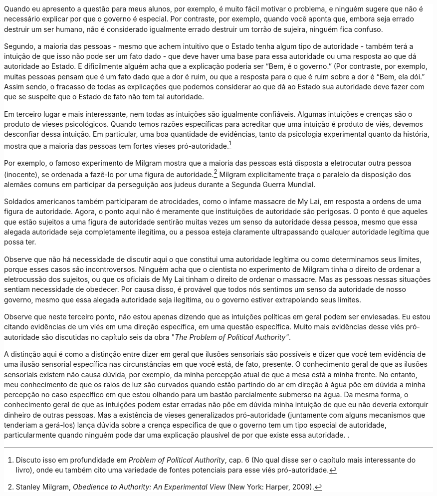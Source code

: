 Quando eu apresento a questão para meus alunos, por exemplo, é muito fácil motivar o problema, e ninguém sugere que não é necessário explicar por que o governo é especial. Por contraste, por exemplo, quando você aponta que, embora seja errado destruir um ser humano, não é considerado igualmente errado destruir um torrão de sujeira, ninguém fica confuso.

Segundo, a maioria das pessoas - mesmo que achem intuitivo que o Estado tenha algum tipo de autoridade - também terá a intuição de que isso não pode ser um fato dado - que deve haver uma base para essa autoridade ou uma resposta ao que dá autoridade ao Estado. E dificilmente alguém acha que a explicação poderia ser “Bem, é o governo.” (Por contraste, por exemplo, muitas pessoas pensam que é um fato dado que a dor é ruim, ou que a resposta para o que é ruim sobre a dor é “Bem, ela dói.” Assim sendo, o fracasso de todas as explicações que podemos considerar ao que dá ao Estado sua autoridade deve fazer com que se suspeite que o Estado de fato não tem tal autoridade.

Em terceiro lugar e mais interessante, nem todas as intuições são igualmente confiáveis. Algumas intuições e crenças são o produto de vieses psicológicos. Quando temos razões específicas para acreditar que uma intuição é produto de viés, devemos desconfiar dessa intuição. Em particular, uma boa quantidade de evidências, tanto da psicologia experimental quanto da história, mostra que a maioria das pessoas tem fortes vieses pró-autoridade.[^18]

Por exemplo, o famoso experimento de Milgram mostra que a maioria das pessoas está disposta a eletrocutar outra pessoa (inocente), se ordenada a fazê-lo por uma figura de autoridade.[^19] Milgram explicitamente traça o paralelo da disposição dos alemães comuns em participar da perseguição aos judeus durante a Segunda Guerra Mundial.

Soldados americanos também participaram de atrocidades, como o infame massacre de My Lai, em resposta a ordens de uma figura de autoridade. Agora, o ponto aqui não é meramente que instituições de autoridade são perigosas. O ponto é que aqueles que estão sujeitos a uma figura de autoridade sentirão muitas vezes um senso da autoridade dessa pessoa, mesmo que essa alegada autoridade seja completamente ilegítima, ou a pessoa esteja claramente ultrapassando qualquer autoridade legítima que possa ter.

Observe que não há necessidade de discutir aqui o que constitui uma autoridade legítima ou como determinamos seus limites, porque esses casos são incontroversos. Ninguém acha que o cientista no experimento de Milgram tinha o direito de ordenar a eletrocussão dos sujeitos, ou que os oficiais de My Lai tinham o direito de ordenar o massacre. Mas as pessoas nessas situações sentiam necessidade de obedecer. Por causa disso, é provável que todos nós sentimos um senso da autoridade de nosso governo, mesmo que essa alegada autoridade seja ilegítima, ou o governo estiver extrapolando seus limites.

Observe que neste terceiro ponto, não estou apenas dizendo que as intuições políticas em geral podem ser enviesadas. Eu estou citando evidências de um viés em uma direção específica, em uma questão específica. Muito mais evidências desse viés pró-autoridade são discutidas no capítulo seis da obra "_The Problem of Political Authority"_.

A distinção aqui é como a distinção entre dizer em geral que ilusões sensoriais são possíveis e dizer que você tem evidência de uma ilusão sensorial específica nas circunstâncias em que você está, de fato, presente. O conhecimento geral de que as ilusões sensoriais existem não causa dúvida, por exemplo, da minha percepção atual de que a mesa está a minha frente. No entanto, meu conhecimento de que os raios de luz são curvados quando estão partindo do ar em direção à água põe em dúvida a minha percepção no caso específico em que estou olhando para um bastão parcialmente submerso na água. Da mesma forma, o conhecimento geral de que as intuições podem estar erradas não põe em dúvida minha intuição de que eu não deveria extorquir dinheiro de outras pessoas. Mas a existência de vieses generalizados pró-autoridade (juntamente com alguns mecanismos que tenderiam a gerá-los) lança dúvida sobre a crença específica de que o governo tem um tipo especial de autoridade, particularmente quando ninguém pode dar uma explicação plausível de por que existe essa autoridade. .


[^1]: Michael Huemer, _Ethical Intuitionism_ (New York: Palgrave Macmillan, 2005).
[^2]: Uma afirmação positiva diz que algo tem alguma propriedade, enquanto uma afirmação negativa nega que algo tenha alguma propriedade.
[^3]: Veja Michael Huemer, _Skepticism and the Veil of Perception_ (Lanham, MD: Rowman and Littlefield, 2001), pp. 98–115; and Michael Huemer, _Compassionate Phenomenal Conservatism_, Philosophy and Phenomenological Research 74 (2007): 30–55.
[^4]: H. A. Prichard’s, _Moral Obligation_ (Oxford, UK: Clarendon, 1957) em um caso extremo; cf. Jonathan Dancy, _Moral Particularism_, em Stanford Encyclopedia of Philosophy, ed. Edward N. Zalta, 2013, . Nem todos os intuicionistas compartilham essa visão, mas a visão é muito mais comum entre os intuicionistas do que entre os outros filósofos.
[^5]: Nenhuma dessas coisas é uma verdade universal e necessária. Há indubitavelmente alguns casos em que um julgamento teórico prevalece sobre julgamentos concretos, em cada um dos quatro sentidos aqui mencionados.
[^6]: Michael Huemer, _The Problem of Political Authority_ (New York: Palgrave Macmillan, 2013).
[^7]: Nesse ponto, você pode se perguntar sobre essas questões: por que não dizer a mesma coisa sobre premissas políticas? Por que não começar nossa teorização política a partir das visões políticas de consenso? Discutiremos isso mais adiante na seção intitulada "E as intuições políticas?"
[^8]: Veja Murray Rothbard, _For a New Liberty_ (Lanham, MD: University Press of America, 1978); Ayn Rand, _Atlas Shrugged_ (New York: Signet, 1957); e Robert Nozick, _Anarchy, State, and Utopia_ (New York: Basic Books, 1974).
[^9]: Eu discuti cada uma dessas questões com muito mais profundidade em outro lugar. Para uma exposição mais completa dos argumentos sobre a proibição das drogas, veja Michael Huemer, _America’s Unjust Drug War_, em The New Prohibition, ed. Bill Masters (St. Louis, MO: Accurate Press, 2004), pp. 133–44. Sobre controle de armas, veja Michael Huemer, _Is There a Right to Own a Gun?_ Social Theory and Practice 29 (2003): 297–324. Sobre imigração, veja Michael Huemer, _Is There a Right to Immigrate?_ Social Theory and Practice 36 (2010): 429–61.
[^10]: Talvez se o erro na lei se tornar excessivo - por exemplo, se você receber uma ordem de participar de um genocídio - não terá mais que seguir a lei. Mas a doutrina da autoridade significa que o governo tem substancial margem de manobra, uma ampla gama dentro da qual pode cometer erros e ainda temos que obedecê-lo.
[^11]: Huemer, _Problem of Political Authority_, caps. 2–5.
[^12]: Convido o leitor a ler essa decisão judicial maravilhosa: _Warren v. District of Columbia_, 444 A. 2d 1, D.C. Ct. of Ap. (1981); Hartzler v. City of San Jose, 46 Cal. App. 3d 6 (1975); DeShaney v. Winnebago County, 489 U.S. 189 (1989); and Riss v. New York, 22 N.Y. 2d 579, 293 (1968).
[^13]: Para algumas dessas razões, veja Huemer, _Problem of Political Authority_, pp. 72–73, 209–21.
[^14]: Os 70% não foram pegos aleatoriamente. Nos EUA, os 10% contribuintes do topo pagam 70% de todo o imposto sobre a renda. Steve Hargreaves, _The Rich Pay Majority of U.S. Income Taxes_ CNN Money, March 12, 2013.
[^15]: Veja Steven Pinker, _The Better Angels of Our Nature: Why Violence Has Declined_ (New York: Viking, 2011); e Huemer, _Problem of Political Authority_, pp. 321–24.  Para mais detalhes do argumento proposto nessa seção, veja Michael Huemer, _A Liberal Realist Answer to Debunking Skeptics: The Empirical Case for Realism_ Philosophical Studies173 (2016): 1983–2010.
[^16]: Algumas pessoas negam que a experiência do século 20 refuta o comunismo, porque regimes como os da União Soviética e da Europa Oriental antes da década de 1990 não eram o verdadeiro comunismo. Eu acho que isso é um erro profundo. Seja como for, o ponto aqui não é discutir diretamente sobre os méritos do comunismo. O ponto aqui é que ideologicamente, o igualitarismo sofreu grandes retrocessos no século 20, conectado com os eventos que a maioria das pessoas chama de “o colapso do comunismo”.
[^17]: Algumas pessoas contestam se a taxação é realmente uma violação dos direitos de propriedade dos contribuintes, porque questionam se realmente somos donos de nossas rendas antes dos impostos. Veja Liam Murphy and Thomas Nagel, _The Myth of Ownership: Taxes and Justice_ (Oxford, UK: Oxford University Press, 2002); Stephen Holmes and Cass Sunstein, _The Cost of Rights: Why Liberty Depends on Taxes_ (New York: W.W. Norton, 1999). Eu comento sobre essas visões brevemente em _Problem of Political Authority_, pp. 145–48, e de uma forma mais aprofundada em _Is Wealth Redistribution a Rights Violation?_ em The Routledge Handbook of Libertarianism, ed. Jason Brennan, David Schmidtz, and Bas van der Vossen (New York: Routledge, por vir).
[^18]: Discuto isso em profundidade em _Problem of Political Authority_, cap. 6 (No qual disse ser o capítulo mais interessante do livro), onde eu também cito uma variedade de fontes potenciais para esse viés pró-autoridade.
[^19]: Stanley Milgram, _Obedience to Authority: An Experimental View_ (New York: Harper, 2009).
[^20]: Meus agradecimentos a Aaron Powell e Grant Babcock pelas numerosas contribuições através de uma versão anterior desse capítulo.